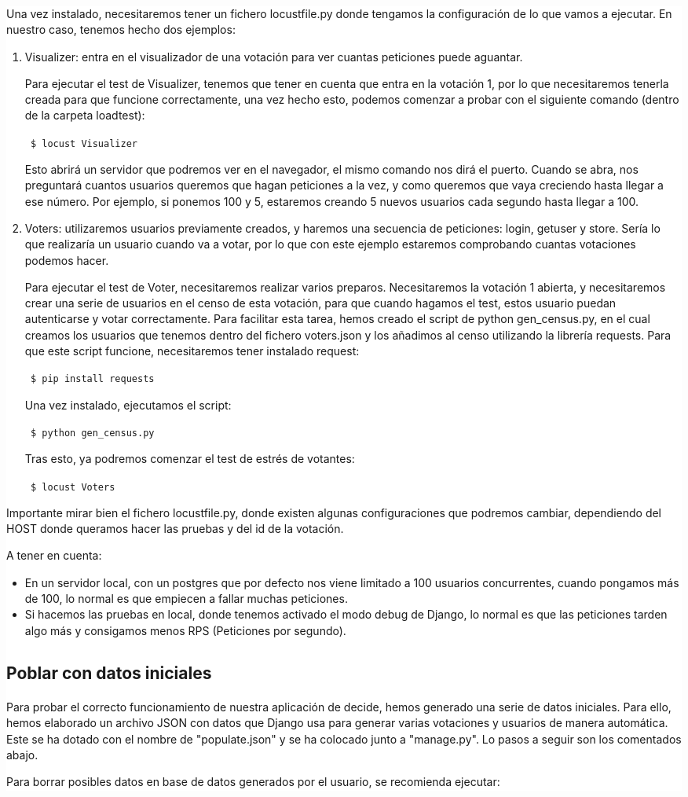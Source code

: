 Una vez instalado, necesitaremos tener un fichero locustfile.py donde tengamos la configuración de
lo que vamos a ejecutar. En nuestro caso, tenemos hecho dos ejemplos:

1. Visualizer: entra en el visualizador de una votación para ver cuantas peticiones puede aguantar.

    Para ejecutar el test de Visualizer, tenemos que tener en cuenta que entra en la votación 1, por lo
    que necesitaremos tenerla creada para que funcione correctamente, una vez hecho esto, podemos
    comenzar a probar con el siguiente comando (dentro de la carpeta loadtest):

        $ locust Visualizer

    Esto abrirá un servidor que podremos ver en el navegador, el mismo comando nos dirá el puerto.
    Cuando se abra, nos preguntará cuantos usuarios queremos que hagan peticiones a la vez, y como
    queremos que vaya creciendo hasta llegar a ese número. Por ejemplo, si ponemos 100 y 5, estaremos
    creando 5 nuevos usuarios cada segundo hasta llegar a 100.

2. Voters: utilizaremos usuarios previamente creados, y haremos una secuencia de peticiones: login,
getuser y store. Sería lo que realizaría un usuario cuando va a votar, por lo que con este ejemplo
estaremos comprobando cuantas votaciones podemos hacer.


    Para ejecutar el test de Voter, necesitaremos realizar varios preparos. Necesitaremos la votación 1
    abierta, y necesitaremos crear una serie de usuarios en el censo de esta votación, para que cuando
    hagamos el test, estos usuario puedan autenticarse y votar correctamente. Para facilitar esta
    tarea, hemos creado el script de python gen_census.py, en el cual creamos los usuarios que
    tenemos dentro del fichero voters.json y los añadimos al censo utilizando la librería requests.
    Para que este script funcione, necesitaremos tener instalado request:

        $ pip install requests

    Una vez instalado, ejecutamos el script:

        $ python gen_census.py

    Tras esto, ya podremos comenzar el test de estrés de votantes:

        $ locust Voters

Importante mirar bien el fichero locustfile.py, donde existen algunas configuraciones que podremos
cambiar, dependiendo del HOST donde queramos hacer las pruebas y del id de la votación.

A tener en cuenta:

* En un servidor local, con un postgres que por defecto nos viene limitado a 100 usuarios
  concurrentes, cuando pongamos más de 100, lo normal es que empiecen a fallar muchas peticiones.
* Si hacemos las pruebas en local, donde tenemos activado el modo debug de Django, lo normal es que
  las peticiones tarden algo más y consigamos menos RPS (Peticiones por segundo).

Poblar con datos iniciales
--------------------------

Para probar el correcto funcionamiento de nuestra aplicación de decide, hemos generado una serie de
datos iniciales. Para ello, hemos elaborado un archivo JSON con datos que Django usa para generar 
varias votaciones y usuarios de manera automática. Este se ha dotado con el nombre de "populate.json"
y se ha colocado junto a "manage.py". Lo pasos a seguir son los comentados abajo.

Para borrar posibles datos en base de datos generados por el usuario, se recomienda ejecutar:
